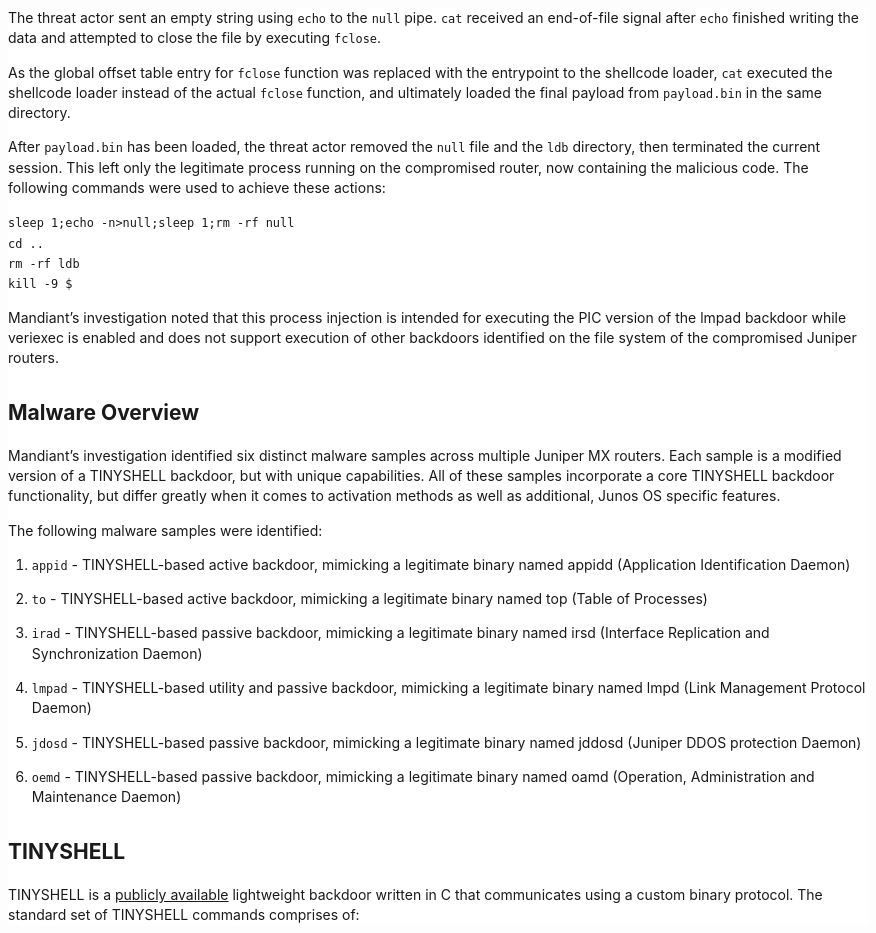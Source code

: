 The threat actor sent an empty string using `echo` to the `null` pipe. `cat` received an end-of-file signal after `echo` finished writing the data and attempted to close the file by executing `fclose`.

As the global offset table entry for `fclose` function was replaced with the entrypoint to the shellcode loader, `cat` executed the shellcode loader instead of the actual `fclose` function, and ultimately loaded the final payload from `payload.bin` in the same directory.

After `payload.bin` has been loaded, the threat actor removed the `null` file and the `ldb` directory, then terminated the current session. This left only the legitimate process running on the compromised router, now containing the malicious code. The following commands were used to achieve these actions:

```
sleep 1;echo -n>null;sleep 1;rm -rf null
cd ..
rm -rf ldb	
kill -9 $
```

Mandiant’s investigation noted that this process injection is intended for executing the PIC version of the lmpad backdoor while veriexec is enabled and does not support execution of other backdoors identified on the file system of the compromised Juniper routers. 

Malware Overview
----------------

Mandiant’s investigation identified six distinct malware samples across multiple Juniper MX routers. Each sample is a modified version of a TINYSHELL backdoor, but with unique capabilities. All of these samples incorporate a core TINYSHELL backdoor functionality, but differ greatly when it comes to activation methods as well as additional, Junos OS specific features.

The following malware samples were identified:

1.  `appid` - TINYSHELL-based active backdoor, mimicking a legitimate binary named appidd (Application Identification Daemon)
    
2.  `to` - TINYSHELL-based active backdoor, mimicking a legitimate binary named top (Table of Processes)
    
3.  `irad` - TINYSHELL-based passive backdoor, mimicking a legitimate binary named irsd (Interface Replication and Synchronization Daemon)
    
4.  `lmpad` - TINYSHELL-based utility and passive backdoor, mimicking a legitimate binary named lmpd (Link Management Protocol Daemon)
    
5.  `jdosd` - TINYSHELL-based passive backdoor, mimicking a legitimate binary named jddosd (Juniper DDOS protection Daemon)
    
6.  `oemd` - TINYSHELL-based passive backdoor, mimicking a legitimate binary named oamd (Operation, Administration and Maintenance Daemon)
    

TINYSHELL
---------

TINYSHELL is a [publicly available](https://github.com/creaktive/tsh) lightweight backdoor written in C that communicates using a custom binary protocol. The standard set of TINYSHELL commands comprises of:
